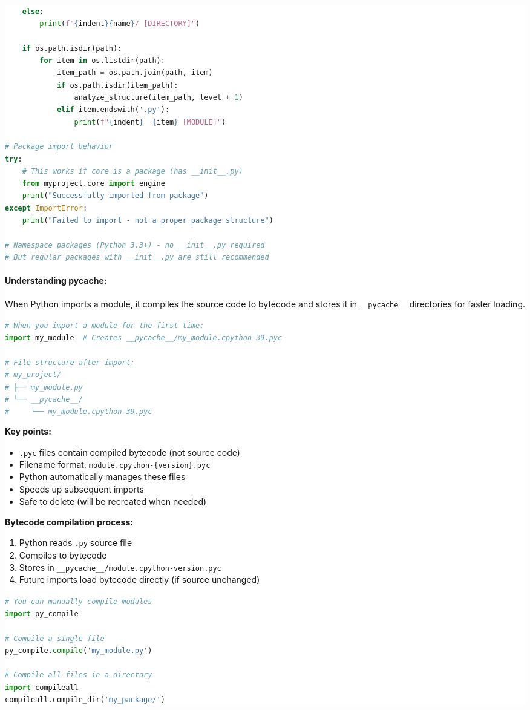 ```python
    else:
        print(f"{indent}{name}/ [DIRECTORY]")
    
    if os.path.isdir(path):
        for item in os.listdir(path):
            item_path = os.path.join(path, item)
            if os.path.isdir(item_path):
                analyze_structure(item_path, level + 1)
            elif item.endswith('.py'):
                print(f"{indent}  {item} [MODULE]")

# Package import behavior
try:
    # This works if core is a package (has __init__.py)
    from myproject.core import engine
    print("Successfully imported from package")
except ImportError:
    print("Failed to import - not a proper package structure")

# Namespace packages (Python 3.3+) - no __init__.py required
# But regular packages with __init__.py are still recommended
```

#### Understanding __pycache__:
When Python imports a module, it compiles the source code to bytecode and stores it in `__pycache__` directories for faster loading.

```python
# When you import a module for the first time:
import my_module  # Creates __pycache__/my_module.cpython-39.pyc

# File structure after import:
# my_project/
# ├── my_module.py
# └── __pycache__/
#     └── my_module.cpython-39.pyc
```

**Key points:**
- `.pyc` files contain compiled bytecode (not source code)
- Filename format: `module.cpython-{version}.pyc`
- Python automatically manages these files
- Speeds up subsequent imports
- Safe to delete (will be recreated when needed)

**Bytecode compilation process:**
1. Python reads `.py` source file
2. Compiles to bytecode
3. Stores in `__pycache__/module.cpython-version.pyc`
4. Future imports load bytecode directly (if source unchanged)

```python
# You can manually compile modules
import py_compile

# Compile a single file
py_compile.compile('my_module.py')

# Compile all files in a directory
import compileall
compileall.compile_dir('my_package/')
```
